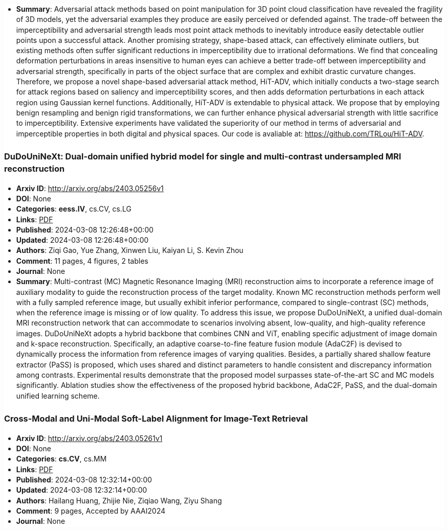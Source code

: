 - **Summary**: Adversarial attack methods based on point manipulation for 3D point cloud classification have revealed the fragility of 3D models, yet the adversarial examples they produce are easily perceived or defended against. The trade-off between the imperceptibility and adversarial strength leads most point attack methods to inevitably introduce easily detectable outlier points upon a successful attack. Another promising strategy, shape-based attack, can effectively eliminate outliers, but existing methods often suffer significant reductions in imperceptibility due to irrational deformations. We find that concealing deformation perturbations in areas insensitive to human eyes can achieve a better trade-off between imperceptibility and adversarial strength, specifically in parts of the object surface that are complex and exhibit drastic curvature changes. Therefore, we propose a novel shape-based adversarial attack method, HiT-ADV, which initially conducts a two-stage search for attack regions based on saliency and imperceptibility scores, and then adds deformation perturbations in each attack region using Gaussian kernel functions. Additionally, HiT-ADV is extendable to physical attack. We propose that by employing benign resampling and benign rigid transformations, we can further enhance physical adversarial strength with little sacrifice to imperceptibility. Extensive experiments have validated the superiority of our method in terms of adversarial and imperceptible properties in both digital and physical spaces. Our code is avaliable at: https://github.com/TRLou/HiT-ADV.



### DuDoUniNeXt: Dual-domain unified hybrid model for single and multi-contrast undersampled MRI reconstruction
- **Arxiv ID**: http://arxiv.org/abs/2403.05256v1
- **DOI**: None
- **Categories**: **eess.IV**, cs.CV, cs.LG
- **Links**: [PDF](http://arxiv.org/pdf/2403.05256v1)
- **Published**: 2024-03-08 12:26:48+00:00
- **Updated**: 2024-03-08 12:26:48+00:00
- **Authors**: Ziqi Gao, Yue Zhang, Xinwen Liu, Kaiyan Li, S. Kevin Zhou
- **Comment**: 11 pages, 4 figures, 2 tables
- **Journal**: None
- **Summary**: Multi-contrast (MC) Magnetic Resonance Imaging (MRI) reconstruction aims to incorporate a reference image of auxiliary modality to guide the reconstruction process of the target modality. Known MC reconstruction methods perform well with a fully sampled reference image, but usually exhibit inferior performance, compared to single-contrast (SC) methods, when the reference image is missing or of low quality. To address this issue, we propose DuDoUniNeXt, a unified dual-domain MRI reconstruction network that can accommodate to scenarios involving absent, low-quality, and high-quality reference images. DuDoUniNeXt adopts a hybrid backbone that combines CNN and ViT, enabling specific adjustment of image domain and k-space reconstruction. Specifically, an adaptive coarse-to-fine feature fusion module (AdaC2F) is devised to dynamically process the information from reference images of varying qualities. Besides, a partially shared shallow feature extractor (PaSS) is proposed, which uses shared and distinct parameters to handle consistent and discrepancy information among contrasts. Experimental results demonstrate that the proposed model surpasses state-of-the-art SC and MC models significantly. Ablation studies show the effectiveness of the proposed hybrid backbone, AdaC2F, PaSS, and the dual-domain unified learning scheme.



### Cross-Modal and Uni-Modal Soft-Label Alignment for Image-Text Retrieval
- **Arxiv ID**: http://arxiv.org/abs/2403.05261v1
- **DOI**: None
- **Categories**: **cs.CV**, cs.MM
- **Links**: [PDF](http://arxiv.org/pdf/2403.05261v1)
- **Published**: 2024-03-08 12:32:14+00:00
- **Updated**: 2024-03-08 12:32:14+00:00
- **Authors**: Hailang Huang, Zhijie Nie, Ziqiao Wang, Ziyu Shang
- **Comment**: 9 pages, Accepted by AAAI2024
- **Journal**: None